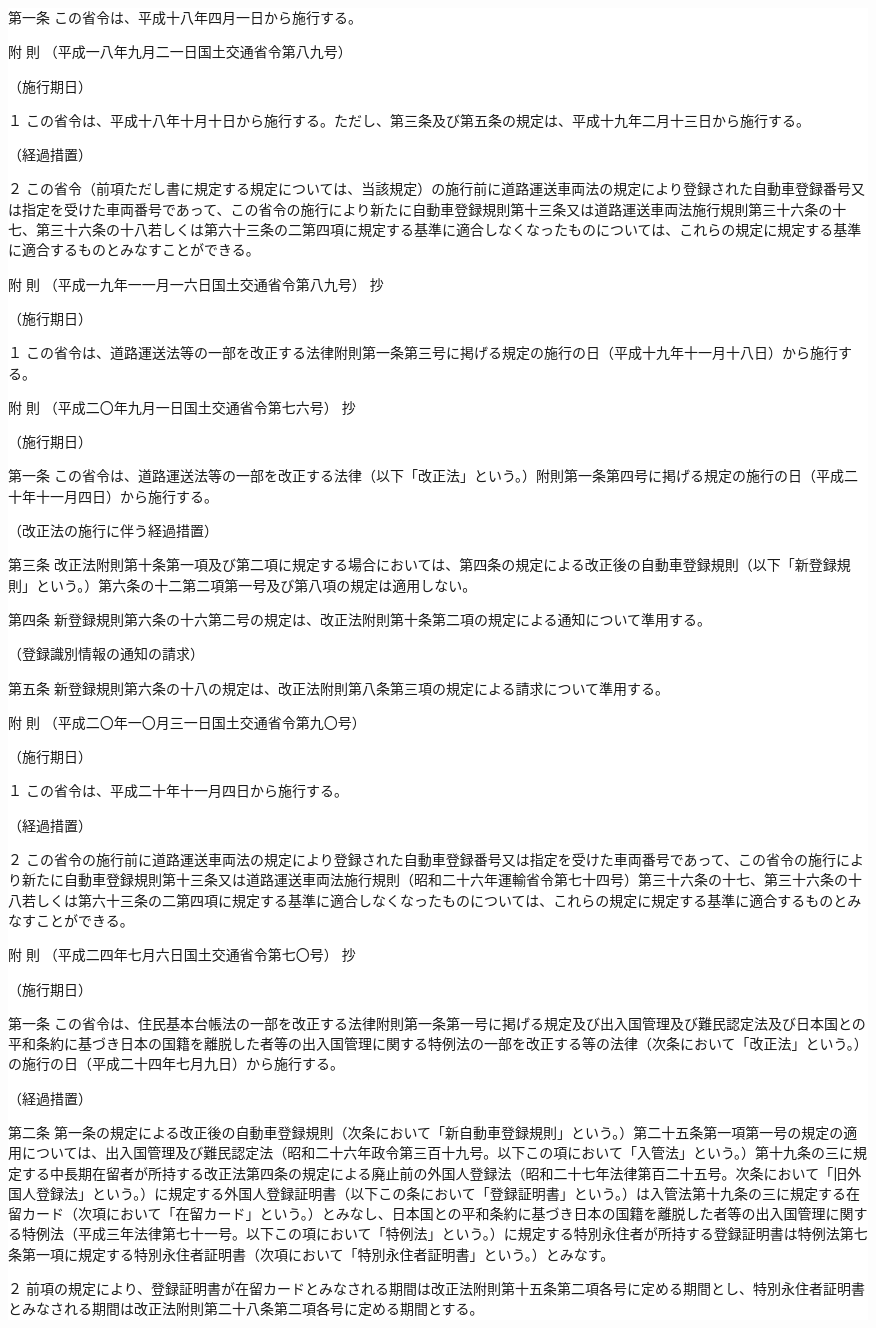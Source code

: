 第一条 この省令は、平成十八年四月一日から施行する。

附 則 （平成一八年九月二一日国土交通省令第八九号）

（施行期日）

１ この省令は、平成十八年十月十日から施行する。ただし、第三条及び第五条の規定は、平成十九年二月十三日から施行する。

（経過措置）

２ この省令（前項ただし書に規定する規定については、当該規定）の施行前に道路運送車両法の規定により登録された自動車登録番号又は指定を受けた車両番号であって、この省令の施行により新たに自動車登録規則第十三条又は道路運送車両法施行規則第三十六条の十七、第三十六条の十八若しくは第六十三条の二第四項に規定する基準に適合しなくなったものについては、これらの規定に規定する基準に適合するものとみなすことができる。

附 則 （平成一九年一一月一六日国土交通省令第八九号） 抄

（施行期日）

１ この省令は、道路運送法等の一部を改正する法律附則第一条第三号に掲げる規定の施行の日（平成十九年十一月十八日）から施行する。

附 則 （平成二〇年九月一日国土交通省令第七六号） 抄

（施行期日）

第一条 この省令は、道路運送法等の一部を改正する法律（以下「改正法」という。）附則第一条第四号に掲げる規定の施行の日（平成二十年十一月四日）から施行する。

（改正法の施行に伴う経過措置）

第三条 改正法附則第十条第一項及び第二項に規定する場合においては、第四条の規定による改正後の自動車登録規則（以下「新登録規則」という。）第六条の十二第二項第一号及び第八項の規定は適用しない。

第四条 新登録規則第六条の十六第二号の規定は、改正法附則第十条第二項の規定による通知について準用する。

（登録識別情報の通知の請求）

第五条 新登録規則第六条の十八の規定は、改正法附則第八条第三項の規定による請求について準用する。

附 則 （平成二〇年一〇月三一日国土交通省令第九〇号）

（施行期日）

１ この省令は、平成二十年十一月四日から施行する。

（経過措置）

２ この省令の施行前に道路運送車両法の規定により登録された自動車登録番号又は指定を受けた車両番号であって、この省令の施行により新たに自動車登録規則第十三条又は道路運送車両法施行規則（昭和二十六年運輸省令第七十四号）第三十六条の十七、第三十六条の十八若しくは第六十三条の二第四項に規定する基準に適合しなくなったものについては、これらの規定に規定する基準に適合するものとみなすことができる。

附 則 （平成二四年七月六日国土交通省令第七〇号） 抄

（施行期日）

第一条 この省令は、住民基本台帳法の一部を改正する法律附則第一条第一号に掲げる規定及び出入国管理及び難民認定法及び日本国との平和条約に基づき日本の国籍を離脱した者等の出入国管理に関する特例法の一部を改正する等の法律（次条において「改正法」という。）の施行の日（平成二十四年七月九日）から施行する。

（経過措置）

第二条 第一条の規定による改正後の自動車登録規則（次条において「新自動車登録規則」という。）第二十五条第一項第一号の規定の適用については、出入国管理及び難民認定法（昭和二十六年政令第三百十九号。以下この項において「入管法」という。）第十九条の三に規定する中長期在留者が所持する改正法第四条の規定による廃止前の外国人登録法（昭和二十七年法律第百二十五号。次条において「旧外国人登録法」という。）に規定する外国人登録証明書（以下この条において「登録証明書」という。）は入管法第十九条の三に規定する在留カード（次項において「在留カード」という。）とみなし、日本国との平和条約に基づき日本の国籍を離脱した者等の出入国管理に関する特例法（平成三年法律第七十一号。以下この項において「特例法」という。）に規定する特別永住者が所持する登録証明書は特例法第七条第一項に規定する特別永住者証明書（次項において「特別永住者証明書」という。）とみなす。

２ 前項の規定により、登録証明書が在留カードとみなされる期間は改正法附則第十五条第二項各号に定める期間とし、特別永住者証明書とみなされる期間は改正法附則第二十八条第二項各号に定める期間とする。
